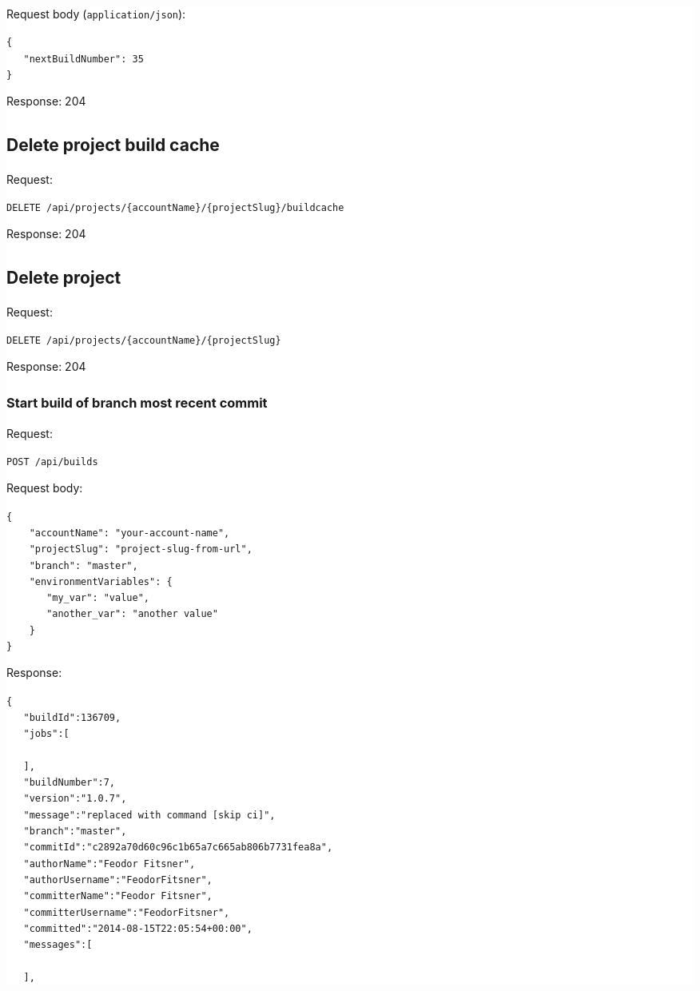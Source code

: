 Request body (`application/json`):

```text
{
   "nextBuildNumber": 35
}
```

Response: 204


## Delete project build cache

Request:

    DELETE /api/projects/{accountName}/{projectSlug}/buildcache

Response: 204


## Delete project

Request:

    DELETE /api/projects/{accountName}/{projectSlug}

Response: 204



### Start build of branch most recent commit

Request:

    POST /api/builds

Request body:

```text
{
    "accountName": "your-account-name",
    "projectSlug": "project-slug-from-url",
    "branch": "master",
    "environmentVariables": {
       "my_var": "value",
       "another_var": "another value"
    }
}
```

Response:

```text
{
   "buildId":136709,
   "jobs":[

   ],
   "buildNumber":7,
   "version":"1.0.7",
   "message":"replaced with command [skip ci]",
   "branch":"master",
   "commitId":"c2892a70d60c96c1b65a7c665ab806b7731fea8a",
   "authorName":"Feodor Fitsner",
   "authorUsername":"FeodorFitsner",
   "committerName":"Feodor Fitsner",
   "committerUsername":"FeodorFitsner",
   "committed":"2014-08-15T22:05:54+00:00",
   "messages":[

   ],
```